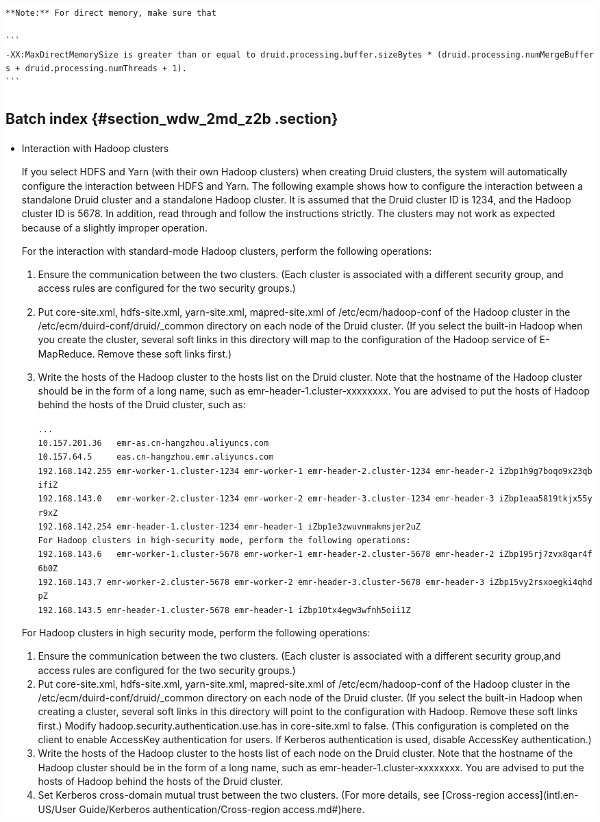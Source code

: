     **Note:** For direct memory, make sure that

    ```
    -XX:MaxDirectMemorySize is greater than or equal to druid.processing.buffer.sizeBytes * (druid.processing.numMergeBuffers + druid.processing.numThreads + 1).
    ```


## Batch index {#section_wdw_2md_z2b .section}

-   Interaction with Hadoop clusters

    If you select HDFS and Yarn \(with their own Hadoop clusters\) when creating Druid clusters, the system will automatically configure the interaction between HDFS and Yarn. The following example shows how to configure the interaction between a standalone Druid cluster and a standalone Hadoop cluster. It is assumed that the Druid cluster ID is 1234, and the Hadoop cluster ID is 5678. In addition, read through and follow the instructions strictly. The clusters may not work as expected because of a slightly improper operation.

    For the interaction with standard-mode Hadoop clusters, perform the following operations:

    1.  Ensure the communication between the two clusters. \(Each cluster is associated with a different security group, and access rules are configured for the two security groups.\)
    2.  Put core-site.xml, hdfs-site.xml, yarn-site.xml, mapred-site.xml of /etc/ecm/hadoop-conf of the Hadoop cluster in the /etc/ecm/duird-conf/druid/\_common directory on each node of the Druid cluster. \(If you select the built-in Hadoop when you create the cluster, several soft links in this directory will map to the configuration of the Hadoop service of E-MapReduce. Remove these soft links first.\)
    3.  Write the hosts of the Hadoop cluster to the hosts list on the Druid cluster. Note that the hostname of the Hadoop cluster should be in the form of a long name, such as emr-header-1.cluster-xxxxxxxx. You are advised to put the hosts of Hadoop behind the hosts of the Druid cluster, such as:

        ```
        ...
        10.157.201.36   emr-as.cn-hangzhou.aliyuncs.com
        10.157.64.5     eas.cn-hangzhou.emr.aliyuncs.com
        192.168.142.255 emr-worker-1.cluster-1234 emr-worker-1 emr-header-2.cluster-1234 emr-header-2 iZbp1h9g7boqo9x23qbifiZ
        192.168.143.0   emr-worker-2.cluster-1234 emr-worker-2 emr-header-3.cluster-1234 emr-header-3 iZbp1eaa5819tkjx55yr9xZ
        192.168.142.254 emr-header-1.cluster-1234 emr-header-1 iZbp1e3zwuvnmakmsjer2uZ
        For Hadoop clusters in high-security mode, perform the following operations:
        192.168.143.6   emr-worker-1.cluster-5678 emr-worker-1 emr-header-2.cluster-5678 emr-header-2 iZbp195rj7zvx8qar4f6b0Z
        192.168.143.7 emr-worker-2.cluster-5678 emr-worker-2 emr-header-3.cluster-5678 emr-header-3 iZbp15vy2rsxoegki4qhdpZ
        192.168.143.5 emr-header-1.cluster-5678 emr-header-1 iZbp10tx4egw3wfnh5oii1Z
        ```

    For Hadoop clusters in high security mode, perform the following operations:

    1.  Ensure the communication between the two clusters. \(Each cluster is associated with a different security group,and access rules are configured for the two security groups.\)
    2.  Put core-site.xml, hdfs-site.xml, yarn-site.xml, mapred-site.xml of /etc/ecm/hadoop-conf of the Hadoop cluster in the /etc/ecm/duird-conf/druid/\_common directory on each node of the Druid cluster. \(If you select the built-in Hadoop when creating a cluster, several soft links in this directory will point to the configuration with Hadoop. Remove these soft links first.\) Modify hadoop.security.authentication.use.has in core-site.xml to false. \(This configuration is completed on the client to enable AccessKey authentication for users. If Kerberos authentication is used, disable AccessKey authentication.\)
    3.  Write the hosts of the Hadoop cluster to the hosts list of each node on the Druid cluster. Note that the hostname of the Hadoop cluster should be in the form of a long name, such as emr-header-1.cluster-xxxxxxxx. You are advised to put the hosts of Hadoop behind the hosts of the Druid cluster.
    4.  Set Kerberos cross-domain mutual trust between the two clusters. \(For more details, see [Cross-region access](intl.en-US/User Guide/Kerberos authentication/Cross-region access.md#)here.